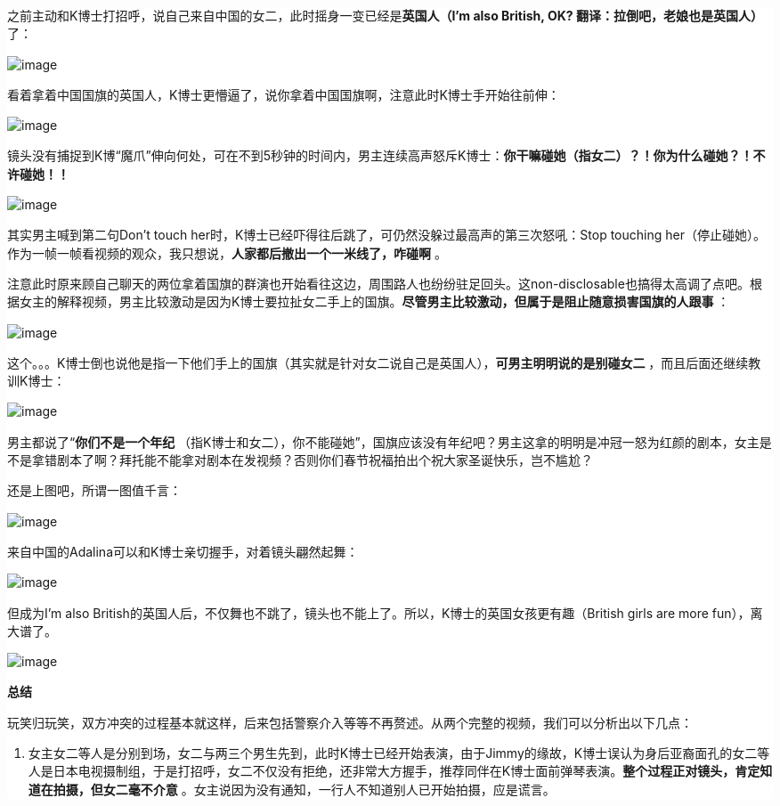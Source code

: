 之前主动和K博士打招呼，说自己来自中国的女二，此时摇身一变已经是**英国人（I’m also British, OK? 翻译：拉倒吧，老娘也是英国人）** 了：


![image](https://chinadigitaltimes.net/chinese/files/2024/01/post-704679-65b9ee9571d87.png)


看着拿着中国国旗的英国人，K博士更懵逼了，说你拿着中国国旗啊，注意此时K博士手开始往前伸：


![image](https://chinadigitaltimes.net/chinese/files/2024/01/post-704679-65b9ee95891cc.png)


镜头没有捕捉到K博“魔爪”伸向何处，可在不到5秒钟的时间内，男主连续高声怒斥K博士：**你干嘛碰她（指女二）？！你为什么碰她？！不许碰她！！** 


![image](https://chinadigitaltimes.net/chinese/files/2024/01/post-704679-65b9ee95a2e49.png)


其实男主喊到第二句Don’t touch her时，K博士已经吓得往后跳了，可仍然没躲过最高声的第三次怒吼：Stop touching her（停止碰她）。作为一帧一帧看视频的观众，我只想说，**人家都后撤出一个一米线了，咋碰啊** 。


注意此时原来顾自己聊天的两位拿着国旗的群演也开始看往这边，周围路人也纷纷驻足回头。这non-disclosable也搞得太高调了点吧。根据女主的解释视频，男主比较激动是因为K博士要拉扯女二手上的国旗。**尽管男主比较激动，但属于是阻止随意损害国旗的人跟事** ：


![image](https://chinadigitaltimes.net/chinese/files/2024/01/post-704679-65b9ee95ab8ab.)


这个。。。K博士倒也说他是指一下他们手上的国旗（其实就是针对女二说自己是英国人），**可男主明明说的是别碰女二** ，而且后面还继续教训K博士：


![image](https://chinadigitaltimes.net/chinese/files/2024/01/post-704679-65b9ee95c1422.png)


男主都说了“**你们不是一个年纪** （指K博士和女二），你不能碰她”，国旗应该没有年纪吧？男主这拿的明明是冲冠一怒为红颜的剧本，女主是不是拿错剧本了啊？拜托能不能拿对剧本在发视频？否则你们春节祝福拍出个祝大家圣诞快乐，岂不尴尬？


还是上图吧，所谓一图值千言：


![image](https://chinadigitaltimes.net/chinese/files/2024/01/post-704679-65b9ee93a50ca.png)


来自中国的Adalina可以和K博士亲切握手，对着镜头翩然起舞：


![image](https://chinadigitaltimes.net/chinese/files/2024/01/post-704679-65b9ee93e800e.png)


但成为I’m also British的英国人后，不仅舞也不跳了，镜头也不能上了。所以，K博士的英国女孩更有趣（British girls are more fun），离大谱了。


![image](https://chinadigitaltimes.net/chinese/files/2024/01/post-704679-65b9ee9603812.)


**总结** 


玩笑归玩笑，双方冲突的过程基本就这样，后来包括警察介入等等不再赘述。从两个完整的视频，我们可以分析出以下几点：


1. 女主女二等人是分别到场，女二与两三个男生先到，此时K博士已经开始表演，由于Jimmy的缘故，K博士误认为身后亚裔面孔的女二等人是日本电视摄制组，于是打招呼，女二不仅没有拒绝，还非常大方握手，推荐同伴在K博士面前弹琴表演。**整个过程正对镜头，肯定知道在拍摄，但女二毫不介意** 。女主说因为没有通知，一行人不知道别人已开始拍摄，应是谎言。
